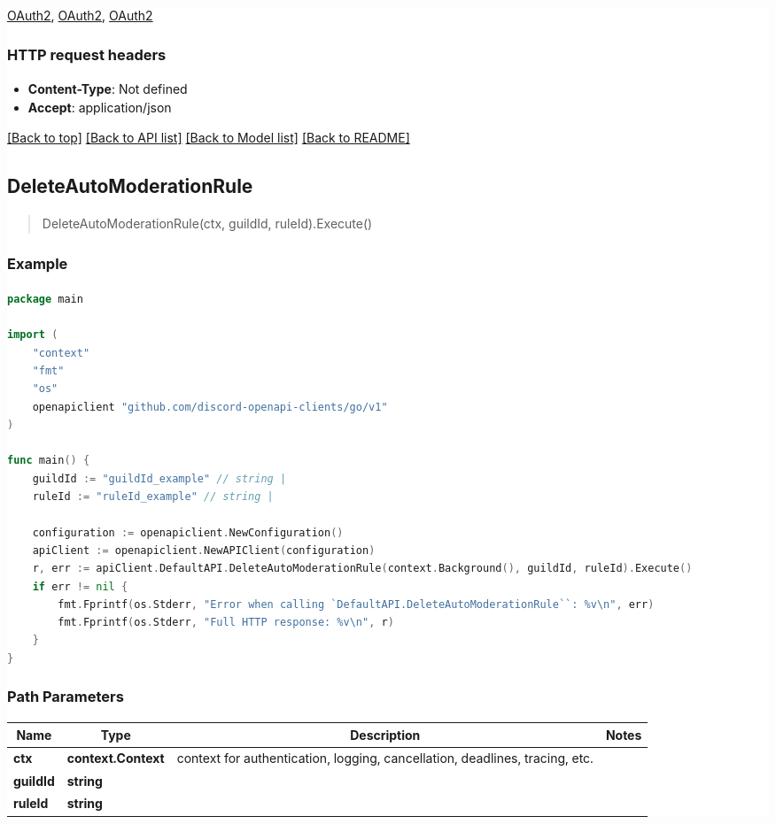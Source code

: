 [OAuth2](../README.md#OAuth2), [OAuth2](../README.md#OAuth2), [OAuth2](../README.md#OAuth2)

### HTTP request headers

- **Content-Type**: Not defined
- **Accept**: application/json

[[Back to top]](#) [[Back to API list]](../README.md#documentation-for-api-endpoints)
[[Back to Model list]](../README.md#documentation-for-models)
[[Back to README]](../README.md)


## DeleteAutoModerationRule

> DeleteAutoModerationRule(ctx, guildId, ruleId).Execute()



### Example

```go
package main

import (
	"context"
	"fmt"
	"os"
	openapiclient "github.com/discord-openapi-clients/go/v1"
)

func main() {
	guildId := "guildId_example" // string | 
	ruleId := "ruleId_example" // string | 

	configuration := openapiclient.NewConfiguration()
	apiClient := openapiclient.NewAPIClient(configuration)
	r, err := apiClient.DefaultAPI.DeleteAutoModerationRule(context.Background(), guildId, ruleId).Execute()
	if err != nil {
		fmt.Fprintf(os.Stderr, "Error when calling `DefaultAPI.DeleteAutoModerationRule``: %v\n", err)
		fmt.Fprintf(os.Stderr, "Full HTTP response: %v\n", r)
	}
}
```

### Path Parameters


Name | Type | Description  | Notes
------------- | ------------- | ------------- | -------------
**ctx** | **context.Context** | context for authentication, logging, cancellation, deadlines, tracing, etc.
**guildId** | **string** |  | 
**ruleId** | **string** |  | 
